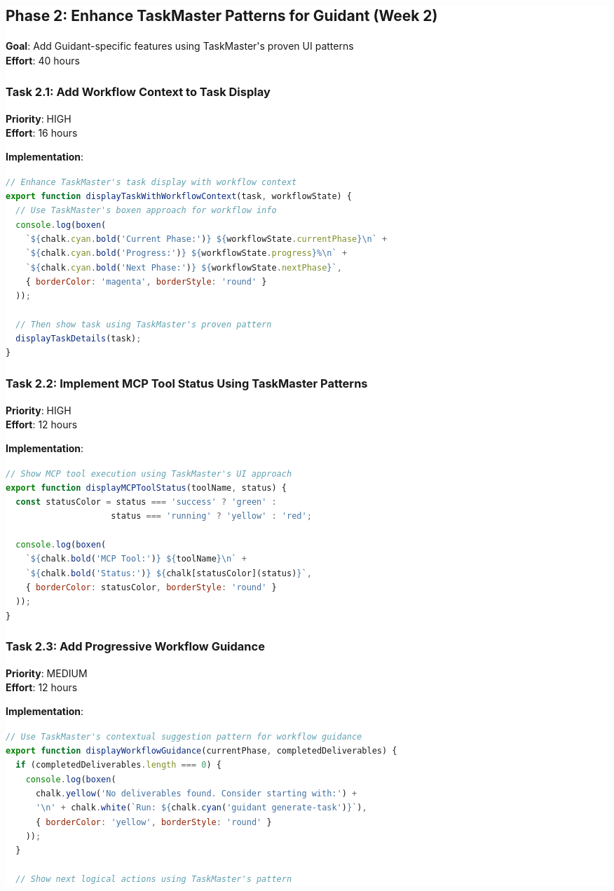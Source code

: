 
## Phase 2: Enhance TaskMaster Patterns for Guidant (Week 2)
**Goal**: Add Guidant-specific features using TaskMaster's proven UI patterns  
**Effort**: 40 hours

### Task 2.1: Add Workflow Context to Task Display
**Priority**: HIGH  
**Effort**: 16 hours

**Implementation**:
```javascript
// Enhance TaskMaster's task display with workflow context
export function displayTaskWithWorkflowContext(task, workflowState) {
  // Use TaskMaster's boxen approach for workflow info
  console.log(boxen(
    `${chalk.cyan.bold('Current Phase:')} ${workflowState.currentPhase}\n` +
    `${chalk.cyan.bold('Progress:')} ${workflowState.progress}%\n` +
    `${chalk.cyan.bold('Next Phase:')} ${workflowState.nextPhase}`,
    { borderColor: 'magenta', borderStyle: 'round' }
  ));
  
  // Then show task using TaskMaster's proven pattern
  displayTaskDetails(task);
}
```

### Task 2.2: Implement MCP Tool Status Using TaskMaster Patterns
**Priority**: HIGH  
**Effort**: 12 hours

**Implementation**:
```javascript
// Show MCP tool execution using TaskMaster's UI approach
export function displayMCPToolStatus(toolName, status) {
  const statusColor = status === 'success' ? 'green' : 
                     status === 'running' ? 'yellow' : 'red';
  
  console.log(boxen(
    `${chalk.bold('MCP Tool:')} ${toolName}\n` +
    `${chalk.bold('Status:')} ${chalk[statusColor](status)}`,
    { borderColor: statusColor, borderStyle: 'round' }
  ));
}
```

### Task 2.3: Add Progressive Workflow Guidance
**Priority**: MEDIUM  
**Effort**: 12 hours

**Implementation**:
```javascript
// Use TaskMaster's contextual suggestion pattern for workflow guidance
export function displayWorkflowGuidance(currentPhase, completedDeliverables) {
  if (completedDeliverables.length === 0) {
    console.log(boxen(
      chalk.yellow('No deliverables found. Consider starting with:') +
      '\n' + chalk.white(`Run: ${chalk.cyan('guidant generate-task')}`),
      { borderColor: 'yellow', borderStyle: 'round' }
    ));
  }
  
  // Show next logical actions using TaskMaster's pattern
```
